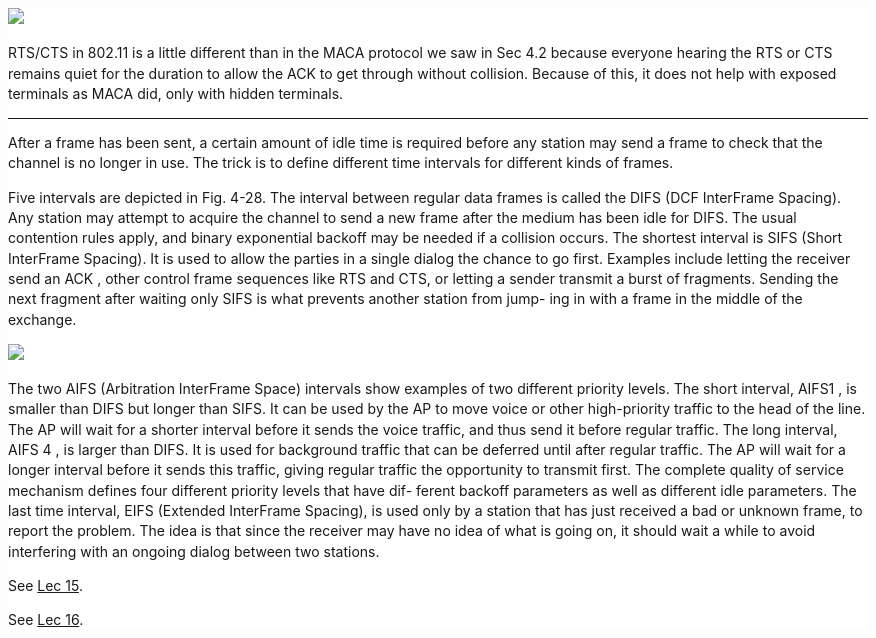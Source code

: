 ![](../../../assets/btech/cs/computer_networks/nl.png)

RTS/CTS in 802.11 is a little different than in the
MACA protocol we saw in Sec 4.2 because everyone hearing the RTS or CTS
remains quiet for the duration to allow the ACK to get through without collision.
Because of this, it does not help with exposed terminals as MACA did, only with
hidden terminals. 

---

After a
frame has been sent, a certain amount of idle time is required before any station
may send a frame to check that the channel is no longer in use. The trick is to
define different time intervals for different kinds of frames.

Five intervals are depicted in Fig. 4-28. The interval between regular data
frames is called the DIFS (DCF InterFrame Spacing). Any station may attempt
to acquire the channel to send a new frame after the medium has been idle for
DIFS. The usual contention rules apply, and binary exponential backoff may be
needed if a collision occurs. The shortest interval is SIFS (Short InterFrame
Spacing). It is used to allow the parties in a single dialog the chance to go first.
Examples include letting the receiver send an ACK , other control frame sequences
like RTS and CTS, or letting a sender transmit a burst of fragments. Sending the
next fragment after waiting only SIFS is what prevents another station from jump-
ing in with a frame in the middle of the exchange.

![](../../../assets/btech/cs/computer_networks/nl2.png)

The two AIFS (Arbitration InterFrame Space) intervals show examples of
two different priority levels. The short interval, AIFS1 , is smaller than DIFS but
longer than SIFS. It can be used by the AP to move voice or other high-priority
traffic to the head of the line. The AP will wait for a shorter interval before it
sends the voice traffic, and thus send it before regular traffic. The long interval,
AIFS 4 , is larger than DIFS. It is used for background traffic that can be deferred
until after regular traffic. The AP will wait for a longer interval before it sends
this traffic, giving regular traffic the opportunity to transmit first. The complete
quality of service mechanism defines four different priority levels that have dif-
ferent backoff parameters as well as different idle parameters.
The last time interval, EIFS (Extended InterFrame Spacing), is used only
by a station that has just received a bad or unknown frame, to report the problem.
The idea is that since the receiver may have no idea of what is going on, it should
wait a while to avoid interfering with an ongoing dialog between two stations.

See [Lec 15](../../../assets/btech/cs/computer_networks/lec15.pdf).

See [Lec 16](../../../assets/btech/cs/computer_networks/lec15.pdf).

